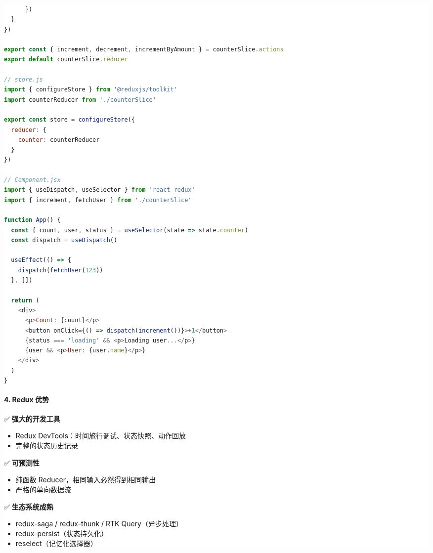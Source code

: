 ```javascript
      })
  }
})

export const { increment, decrement, incrementByAmount } = counterSlice.actions
export default counterSlice.reducer

// store.js
import { configureStore } from '@reduxjs/toolkit'
import counterReducer from './counterSlice'

export const store = configureStore({
  reducer: {
    counter: counterReducer
  }
})

// Component.jsx
import { useDispatch, useSelector } from 'react-redux'
import { increment, fetchUser } from './counterSlice'

function App() {
  const { count, user, status } = useSelector(state => state.counter)
  const dispatch = useDispatch()

  useEffect(() => {
    dispatch(fetchUser(123))
  }, [])

  return (
    <div>
      <p>Count: {count}</p>
      <button onClick={() => dispatch(increment())}>+1</button>
      {status === 'loading' && <p>Loading user...</p>}
      {user && <p>User: {user.name}</p>}
    </div>
  )
}
```

#### 4. Redux 优势

✅ **强大的开发工具**
- Redux DevTools：时间旅行调试、状态快照、动作回放
- 完整的状态历史记录

✅ **可预测性**
- 纯函数 Reducer，相同输入必然得到相同输出
- 严格的单向数据流

✅ **生态系统成熟**
- redux-saga / redux-thunk / RTK Query（异步处理）
- redux-persist（状态持久化）
- reselect（记忆化选择器）
